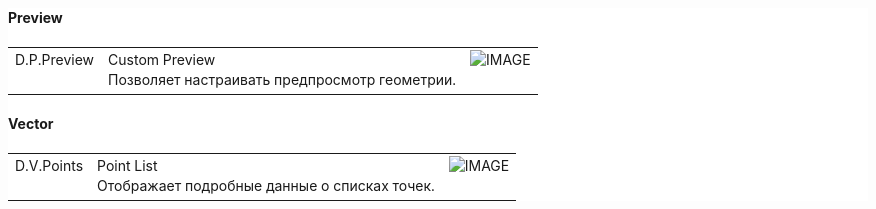 #### Preview
||||
|--|--|--|
|<a name="DPPreview"></a>D.P.Preview|Custom Preview<br>Позволяет настраивать предпросмотр геометрии.|![IMAGE](images/DPPreview.png)|

#### Vector
||||
|--|--|--|
|<a name="DVPoints"></a>D.V.Points|Point List<br>Отображает подробные данные о списках точек.|![IMAGE](images/DVPoints.png)|


